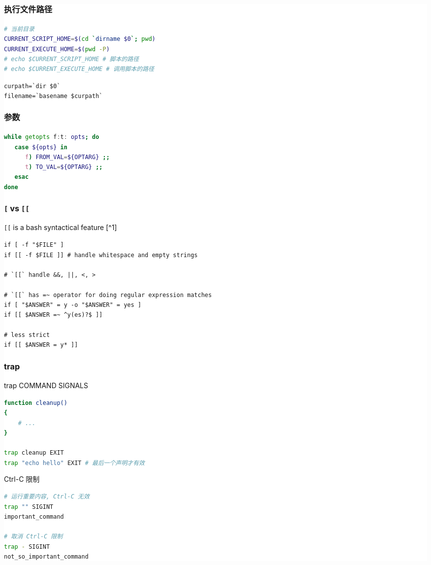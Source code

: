 ### 执行文件路径
```bash
# 当前目录
CURRENT_SCRIPT_HOME=$(cd `dirname $0`; pwd)
CURRENT_EXECUTE_HOME=$(pwd -P)
# echo $CURRENT_SCRIPT_HOME # 脚本的路径
# echo $CURRENT_EXECUTE_HOME # 调用脚本的路径
```
```
curpath=`dir $0`
filename=`basename $curpath`
```

### 参数
```bash
while getopts f:t: opts; do
   case ${opts} in
      f) FROM_VAL=${OPTARG} ;;
      t) TO_VAL=${OPTARG} ;;
   esac
done
```

### `[` vs `[[`
`[[` is a bash syntactical feature [^1]
```
if [ -f "$FILE" ]  
if [[ -f $FILE ]] # handle whitespace and empty strings

# `[[` handle &&, ||, <, >

# `[[` has =~ operator for doing regular expression matches
if [ "$ANSWER" = y -o "$ANSWER" = yes ]
if [[ $ANSWER =~ ^y(es)?$ ]]

# less strict
if [[ $ANSWER = y* ]]
```

### trap
trap COMMAND SIGNALS

```bash
function cleanup()
{
    # ...
}

trap cleanup EXIT
trap "echo hello" EXIT # 最后一个声明才有效
```
Ctrl-C 限制
```bash
# 运行重要内容, Ctrl-C 无效
trap "" SIGINT
important_command

# 取消 Ctrl-C 限制
trap - SIGINT
not_so_important_command
```
